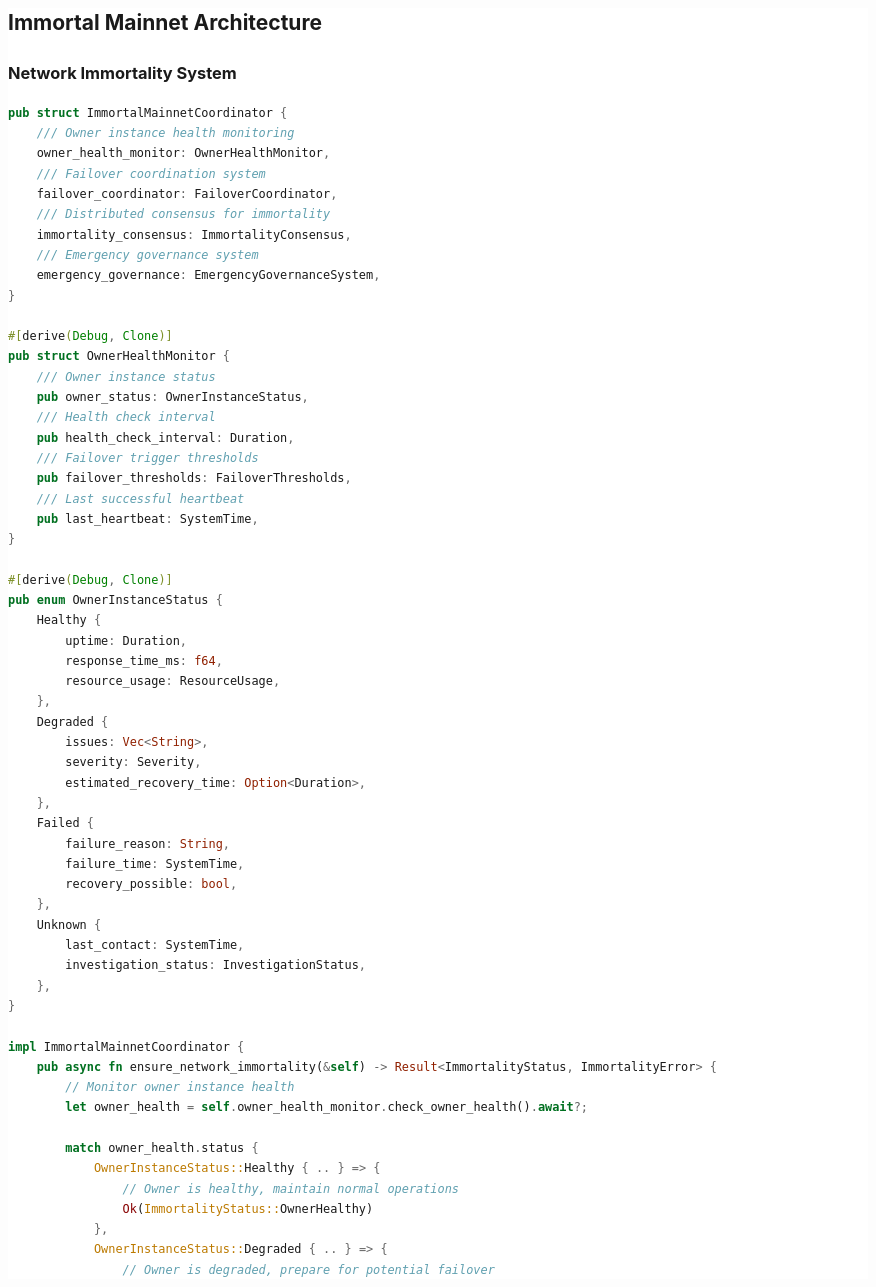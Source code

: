 ## **Immortal Mainnet Architecture**

### **Network Immortality System**

```rust
pub struct ImmortalMainnetCoordinator {
    /// Owner instance health monitoring
    owner_health_monitor: OwnerHealthMonitor,
    /// Failover coordination system
    failover_coordinator: FailoverCoordinator,
    /// Distributed consensus for immortality
    immortality_consensus: ImmortalityConsensus,
    /// Emergency governance system
    emergency_governance: EmergencyGovernanceSystem,
}

#[derive(Debug, Clone)]
pub struct OwnerHealthMonitor {
    /// Owner instance status
    pub owner_status: OwnerInstanceStatus,
    /// Health check interval
    pub health_check_interval: Duration,
    /// Failover trigger thresholds
    pub failover_thresholds: FailoverThresholds,
    /// Last successful heartbeat
    pub last_heartbeat: SystemTime,
}

#[derive(Debug, Clone)]
pub enum OwnerInstanceStatus {
    Healthy {
        uptime: Duration,
        response_time_ms: f64,
        resource_usage: ResourceUsage,
    },
    Degraded {
        issues: Vec<String>,
        severity: Severity,
        estimated_recovery_time: Option<Duration>,
    },
    Failed {
        failure_reason: String,
        failure_time: SystemTime,
        recovery_possible: bool,
    },
    Unknown {
        last_contact: SystemTime,
        investigation_status: InvestigationStatus,
    },
}

impl ImmortalMainnetCoordinator {
    pub async fn ensure_network_immortality(&self) -> Result<ImmortalityStatus, ImmortalityError> {
        // Monitor owner instance health
        let owner_health = self.owner_health_monitor.check_owner_health().await?;
        
        match owner_health.status {
            OwnerInstanceStatus::Healthy { .. } => {
                // Owner is healthy, maintain normal operations
                Ok(ImmortalityStatus::OwnerHealthy)
            },
            OwnerInstanceStatus::Degraded { .. } => {
                // Owner is degraded, prepare for potential failover
```